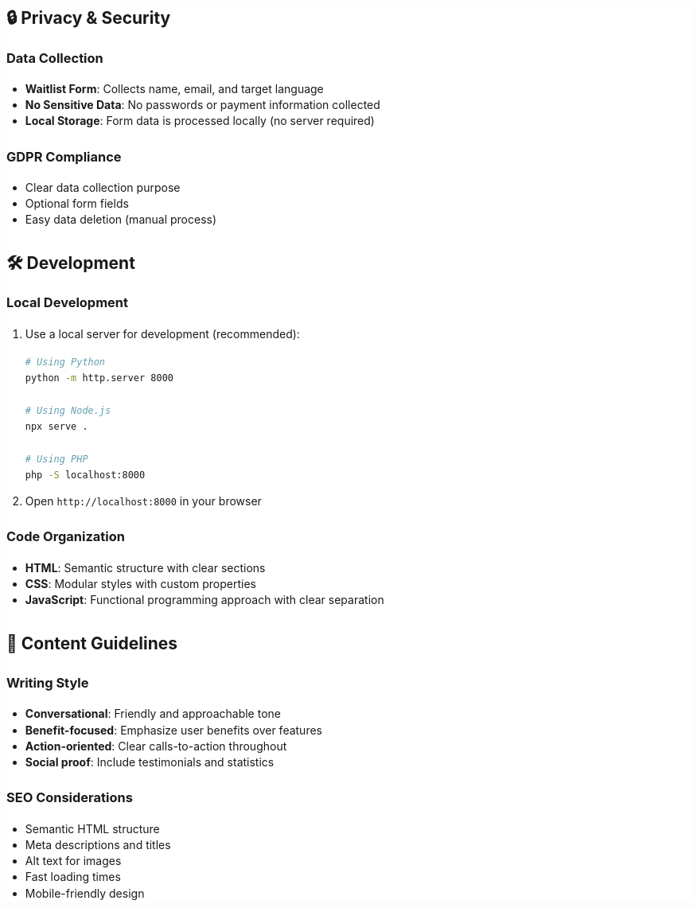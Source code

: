 ## 🔒 Privacy & Security

### Data Collection
- **Waitlist Form**: Collects name, email, and target language
- **No Sensitive Data**: No passwords or payment information collected
- **Local Storage**: Form data is processed locally (no server required)

### GDPR Compliance
- Clear data collection purpose
- Optional form fields
- Easy data deletion (manual process)

## 🛠️ Development

### Local Development
1. Use a local server for development (recommended):
   ```bash
   # Using Python
   python -m http.server 8000
   
   # Using Node.js
   npx serve .
   
   # Using PHP
   php -S localhost:8000
   ```

2. Open `http://localhost:8000` in your browser

### Code Organization
- **HTML**: Semantic structure with clear sections
- **CSS**: Modular styles with custom properties
- **JavaScript**: Functional programming approach with clear separation

## 📝 Content Guidelines

### Writing Style
- **Conversational**: Friendly and approachable tone
- **Benefit-focused**: Emphasize user benefits over features
- **Action-oriented**: Clear calls-to-action throughout
- **Social proof**: Include testimonials and statistics

### SEO Considerations
- Semantic HTML structure
- Meta descriptions and titles
- Alt text for images
- Fast loading times
- Mobile-friendly design

